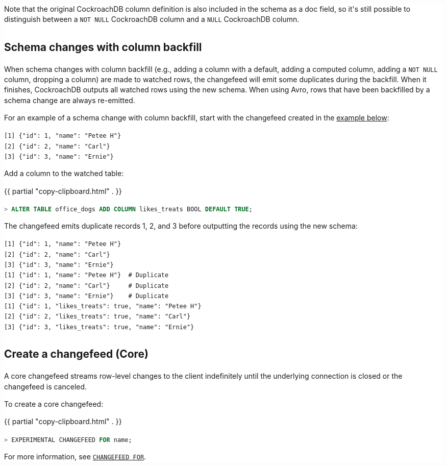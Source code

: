 Note that the original CockroachDB column definition is also included in the schema as a doc field, so it's still possible to distinguish between a `NOT NULL` CockroachDB column and a `NULL` CockroachDB column.

## Schema changes with column backfill

When schema changes with column backfill (e.g., adding a column with a default, adding a computed column, adding a `NOT NULL` column, dropping a column) are made to watched rows, the changefeed will emit some duplicates during the backfill. When it finishes, CockroachDB outputs all watched rows using the new schema. When using Avro, rows that have been backfilled by a schema change are always re-emitted.

For an example of a schema change with column backfill, start with the changefeed created in the [example below](#create-a-changefeed-connected-to-kafka):

~~~ shell
[1]	{"id": 1, "name": "Petee H"}
[2]	{"id": 2, "name": "Carl"}
[3]	{"id": 3, "name": "Ernie"}
~~~

Add a column to the watched table:

{{ partial "copy-clipboard.html" . }}
~~~ sql
> ALTER TABLE office_dogs ADD COLUMN likes_treats BOOL DEFAULT TRUE;
~~~

The changefeed emits duplicate records 1, 2, and 3 before outputting the records using the new schema:

~~~ shell
[1]	{"id": 1, "name": "Petee H"}
[2]	{"id": 2, "name": "Carl"}
[3]	{"id": 3, "name": "Ernie"}
[1]	{"id": 1, "name": "Petee H"}  # Duplicate
[2]	{"id": 2, "name": "Carl"}     # Duplicate
[3]	{"id": 3, "name": "Ernie"}    # Duplicate
[1]	{"id": 1, "likes_treats": true, "name": "Petee H"}
[2]	{"id": 2, "likes_treats": true, "name": "Carl"}
[3]	{"id": 3, "likes_treats": true, "name": "Ernie"}
~~~

## Create a changefeed (Core)

A core changefeed streams row-level changes to the client indefinitely until the underlying connection is closed or the changefeed is canceled.

To create a core changefeed:

{{ partial "copy-clipboard.html" . }}
~~~ sql
> EXPERIMENTAL CHANGEFEED FOR name;
~~~

For more information, see [`CHANGEFEED FOR`](changefeed-for.html).
